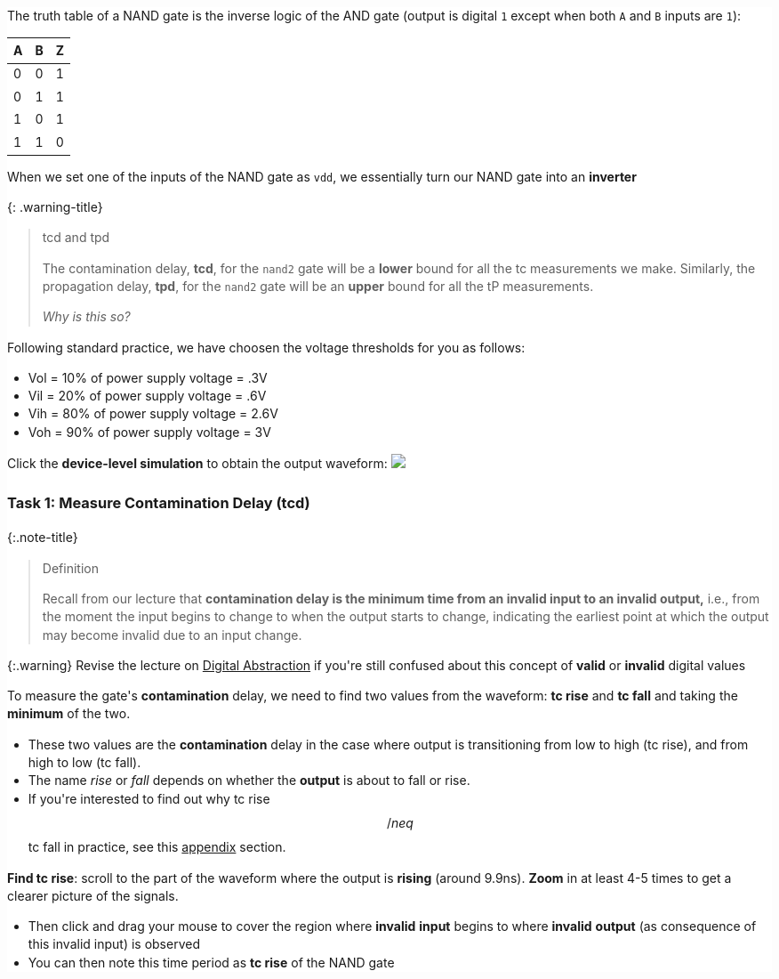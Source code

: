 
The truth table of a NAND gate is the inverse logic of the AND gate (output is digital `1` except when both `A` and `B` inputs are `1`): 

A | B|  Z
---------|----------|---------
0 | 0 | 1
0 | 1 | 1
1 | 0 | 1
1 | 1 | 0

When we set one of the inputs of the NAND gate as `vdd`, we essentially turn our NAND gate into an **inverter**

{: .warning-title}
> tcd and tpd
> 
> The contamination delay, **tcd**, for the `nand2` gate will be a **lower** bound for all the tc measurements we make. Similarly, the propagation delay, **tpd**, for the `nand2` gate will be an **upper** bound for all the tP measurements. 
>
> *Why is this so?*

Following standard practice, we have choosen the voltage thresholds for you as follows:
* Vol = 10% of power supply voltage = .3V
* Vil  = 20% of power supply voltage = .6V
* Vih  = 80% of power supply voltage = 2.6V
* Voh = 90% of power supply voltage = 3V

Click the **device-level simulation** to obtain the output waveform: 
<img src="{{ site.baseurl }}//docs/Labs/images/lab1/2024-06-28-09-34-22.png"  class="center_seventy no-invert"/>


### Task 1: Measure Contamination Delay (tcd)

{:.note-title}
> Definition
> 
> Recall from our lecture that **contamination delay is the minimum time from an invalid input to an invalid output,** i.e., from the moment the input begins to change to when the output starts to change, indicating the earliest point at which the output may become invalid due to an input change.

{:.warning}
Revise the lecture on [Digital Abstraction](https://natalieagus.github.io/50002/notes/digitalabstraction) if you're still confused about this concept of **valid** or **invalid** digital values

To measure the gate's **contamination** delay, we need to find two values from the waveform: **tc rise** and **tc fall** and taking the **minimum** of the two. 
* These two values are the **contamination** delay in the case where output is transitioning from low to high (tc rise), and from high to low (tc fall). 
* The name *rise* or *fall* depends on whether the **output** is about to fall or rise.
* If you're interested to find out why tc rise $$/neq$$ tc fall in practice, see this [appendix](#what-causes-tc-rise-and-tc-fall-to-differ) section. 

**Find tc rise**: scroll to the part of the waveform where the output is **rising** (around 9.9ns). **Zoom** in at least 4-5 times to get a clearer picture of the signals. 
- Then click and drag your mouse to cover the region where **invalid** **input** begins to where **invalid** **output** (as consequence of this invalid input) is observed 
- You can then note this time period as **tc rise** of the NAND gate
